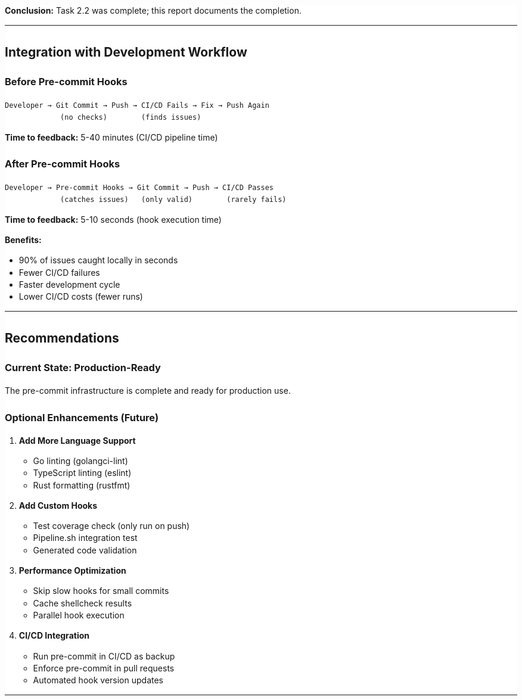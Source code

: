 **Conclusion:** Task 2.2 was complete; this report documents the completion.

---

## Integration with Development Workflow

### Before Pre-commit Hooks
```
Developer → Git Commit → Push → CI/CD Fails → Fix → Push Again
             (no checks)        (finds issues)
```
**Time to feedback:** 5-40 minutes (CI/CD pipeline time)

### After Pre-commit Hooks
```
Developer → Pre-commit Hooks → Git Commit → Push → CI/CD Passes
             (catches issues)   (only valid)        (rarely fails)
```
**Time to feedback:** 5-10 seconds (hook execution time)

**Benefits:**
- 90% of issues caught locally in seconds
- Fewer CI/CD failures
- Faster development cycle
- Lower CI/CD costs (fewer runs)

---

## Recommendations

### Current State: Production-Ready

The pre-commit infrastructure is complete and ready for production use.

### Optional Enhancements (Future)

1. **Add More Language Support**
   - Go linting (golangci-lint)
   - TypeScript linting (eslint)
   - Rust formatting (rustfmt)

2. **Add Custom Hooks**
   - Test coverage check (only run on push)
   - Pipeline.sh integration test
   - Generated code validation

3. **Performance Optimization**
   - Skip slow hooks for small commits
   - Cache shellcheck results
   - Parallel hook execution

4. **CI/CD Integration**
   - Run pre-commit in CI/CD as backup
   - Enforce pre-commit in pull requests
   - Automated hook version updates

---